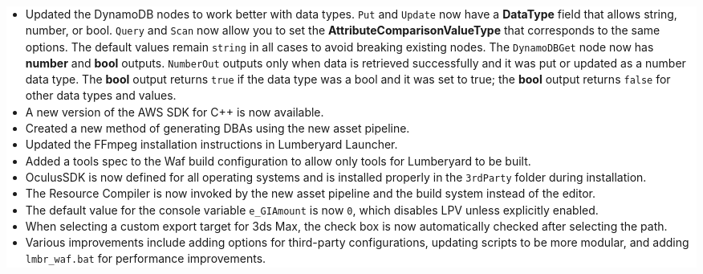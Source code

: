 + Updated the DynamoDB nodes to work better with data types. `Put` and `Update` now have a **DataType** field that allows string, number, or bool. `Query` and `Scan` now allow you to set the **AttributeComparisonValueType** that corresponds to the same options. The default values remain `string` in all cases to avoid breaking existing nodes. The `DynamoDBGet` node now has **number** and **bool** outputs. `NumberOut` outputs only when data is retrieved successfully and it was put or updated as a number data type. The **bool** output returns `true` if the data type was a bool and it was set to true; the **bool** output returns `false` for other data types and values.
+ A new version of the AWS SDK for C\+\+ is now available.
+ Created a new method of generating DBAs using the new asset pipeline.
+ Updated the FFmpeg installation instructions in Lumberyard Launcher.
+ Added a tools spec to the Waf build configuration to allow only tools for Lumberyard to be built.
+ OculusSDK is now defined for all operating systems and is installed properly in the `3rdParty` folder during installation.
+ The Resource Compiler is now invoked by the new asset pipeline and the build system instead of the editor.
+ The default value for the console variable `e_GIAmount` is now `0`, which disables LPV unless explicitly enabled.
+ When selecting a custom export target for 3ds Max, the check box is now automatically checked after selecting the path.
+ Various improvements include adding options for third-party configurations, updating scripts to be more modular, and adding `lmbr_waf.bat` for performance improvements.